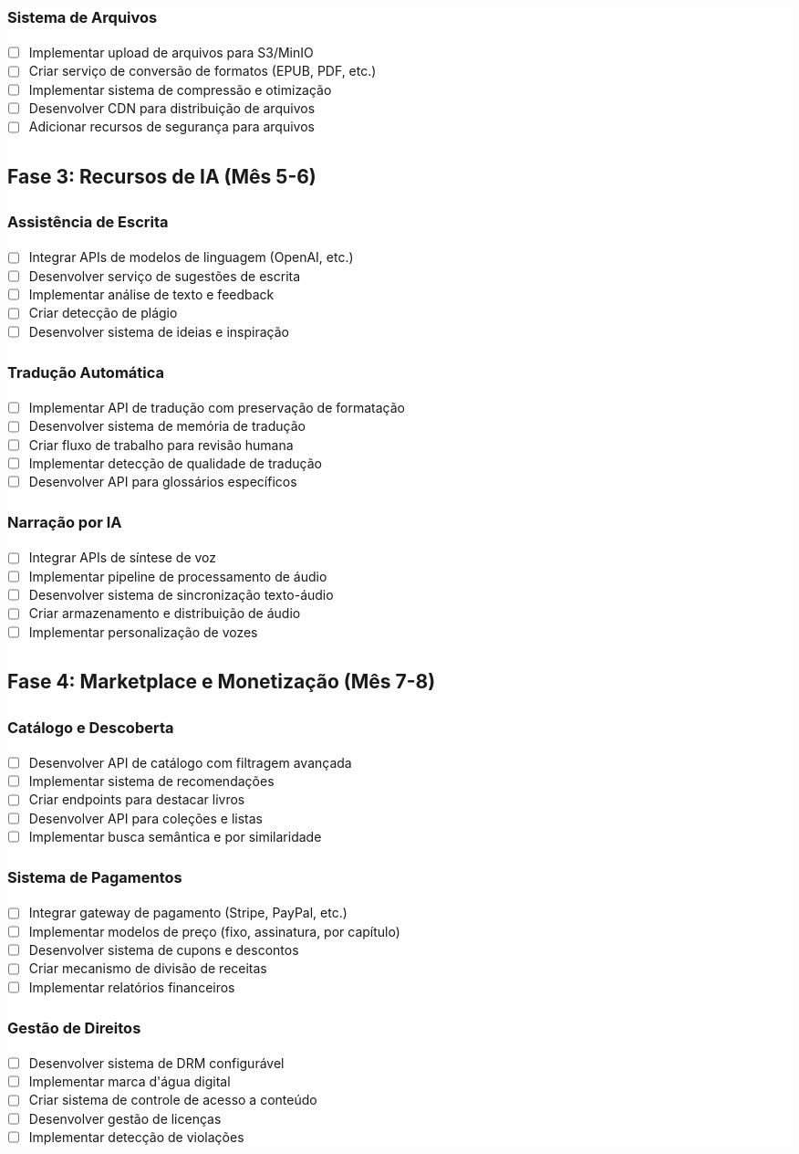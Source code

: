 ### Sistema de Arquivos
- [ ] Implementar upload de arquivos para S3/MinIO
- [ ] Criar serviço de conversão de formatos (EPUB, PDF, etc.)
- [ ] Implementar sistema de compressão e otimização
- [ ] Desenvolver CDN para distribuição de arquivos
- [ ] Adicionar recursos de segurança para arquivos

## Fase 3: Recursos de IA (Mês 5-6)

### Assistência de Escrita
- [ ] Integrar APIs de modelos de linguagem (OpenAI, etc.)
- [ ] Desenvolver serviço de sugestões de escrita
- [ ] Implementar análise de texto e feedback
- [ ] Criar detecção de plágio
- [ ] Desenvolver sistema de ideias e inspiração

### Tradução Automática
- [ ] Implementar API de tradução com preservação de formatação
- [ ] Desenvolver sistema de memória de tradução
- [ ] Criar fluxo de trabalho para revisão humana
- [ ] Implementar detecção de qualidade de tradução
- [ ] Desenvolver API para glossários específicos

### Narração por IA
- [ ] Integrar APIs de síntese de voz
- [ ] Implementar pipeline de processamento de áudio
- [ ] Desenvolver sistema de sincronização texto-áudio
- [ ] Criar armazenamento e distribuição de áudio
- [ ] Implementar personalização de vozes

## Fase 4: Marketplace e Monetização (Mês 7-8)

### Catálogo e Descoberta
- [ ] Desenvolver API de catálogo com filtragem avançada
- [ ] Implementar sistema de recomendações
- [ ] Criar endpoints para destacar livros
- [ ] Desenvolver API para coleções e listas
- [ ] Implementar busca semântica e por similaridade

### Sistema de Pagamentos
- [ ] Integrar gateway de pagamento (Stripe, PayPal, etc.)
- [ ] Implementar modelos de preço (fixo, assinatura, por capítulo)
- [ ] Desenvolver sistema de cupons e descontos
- [ ] Criar mecanismo de divisão de receitas
- [ ] Implementar relatórios financeiros

### Gestão de Direitos
- [ ] Desenvolver sistema de DRM configurável
- [ ] Implementar marca d'água digital
- [ ] Criar sistema de controle de acesso a conteúdo
- [ ] Desenvolver gestão de licenças
- [ ] Implementar detecção de violações
